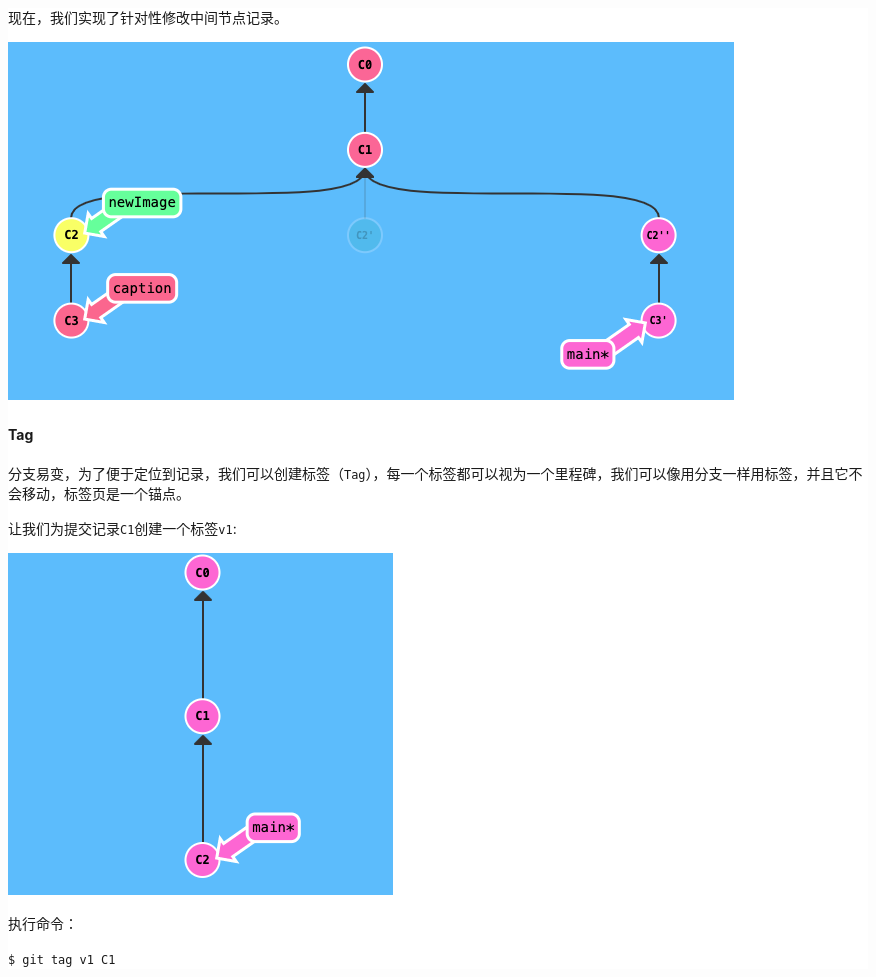 现在，我们实现了针对性修改中间节点记录。

![image-20220210215752988](mdImgs/image-20220210215752988.png)

#### Tag

分支易变，为了便于定位到记录，我们可以创建标签（`Tag`），每一个标签都可以视为一个里程碑，我们可以像用分支一样用标签，并且它不会移动，标签页是一个锚点。

让我们为提交记录`C1`创建一个标签`v1`:

![image-20220210224729142](mdImgs/image-20220210224729142.png)

执行命令：

```bash
$ git tag v1 C1
```
